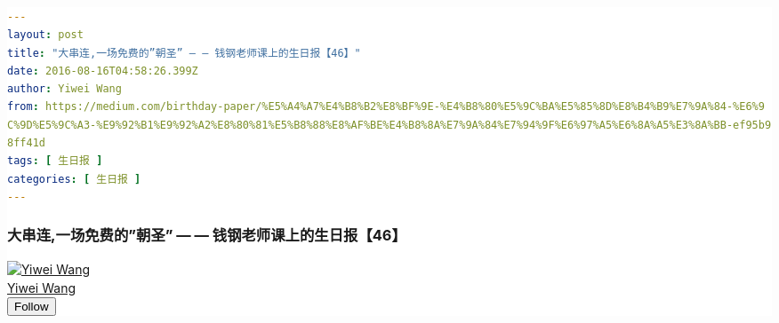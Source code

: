 ```yaml
---
layout: post
title: "大串连,一场免费的”朝圣” — — 钱钢老师课上的生日报【46】"
date: 2016-08-16T04:58:26.399Z
author: Yiwei Wang
from: https://medium.com/birthday-paper/%E5%A4%A7%E4%B8%B2%E8%BF%9E-%E4%B8%80%E5%9C%BA%E5%85%8D%E8%B4%B9%E7%9A%84-%E6%9C%9D%E5%9C%A3-%E9%92%B1%E9%92%A2%E8%80%81%E5%B8%88%E8%AF%BE%E4%B8%8A%E7%9A%84%E7%94%9F%E6%97%A5%E6%8A%A5%E3%8A%BB-ef95b98ff41d
tags: [ 生日报 ]
categories: [ 生日报 ]
---
```


<article>
 <section class="fa fb fc fd aj fe dj s">
 </section>
 <span class="s">
 </span>
 <div>
  <div class="t v ff fg fh de">
  </div>
  <section class="fi fj fk fl fm">
   <div class="n p">
    <div class="ab ac ae af ag fn ai aj">
     <div>
      <h1 class="fo fp fq fr b fs ft fu fv fw fx fy fz ga gb gc gd ge gf gg gh ec" id="09a0">
       大串连,一场免费的”朝圣” — — 钱钢老师课上的生日报【46】
      </h1>
      <div class="gi">
       <div class="n dy gj gk gl">
        <div class="o n">
         <div>
          <a href="/@YiweiWang?source=post_page-----ef95b98ff41d--------------------------------" rel="noopener">
           <img alt="Yiwei Wang" class="s gm gn go" height="48" src="https://miro.medium.com/fit/c/96/96/0*0honRaQB_EtUGHAR.jpg" width="48"/>
          </a>
         </div>
         <div class="gp aj s">
          <div class="n">
           <div style="flex:1">
            <span class="cd ce gq cg ec">
             <div class="gr n o gs">
              <span class="cd ce gq cg bl gt gu gv gw gx ec">
               <a class="ck cl au av aw ax ay az ba bb gy be ei ej" href="/@YiweiWang?source=post_page-----ef95b98ff41d--------------------------------" rel="noopener">
                Yiwei Wang
               </a>
              </span>
              <div class="er s ap h">
               <span>
                <button class="cd ce cf cg ec gz q ha hb hc hd he bb hf hg hh hi hj hk hl hm dj hn ho">
                 Follow
                </button>
               </span>
              </div>
             </div>
            </span>
           </div>
          </div>
          <span class="cd ce gq cg hp">
           <span class="cd ce gq cg bl gt gu gv gw gx hp">
            <div>